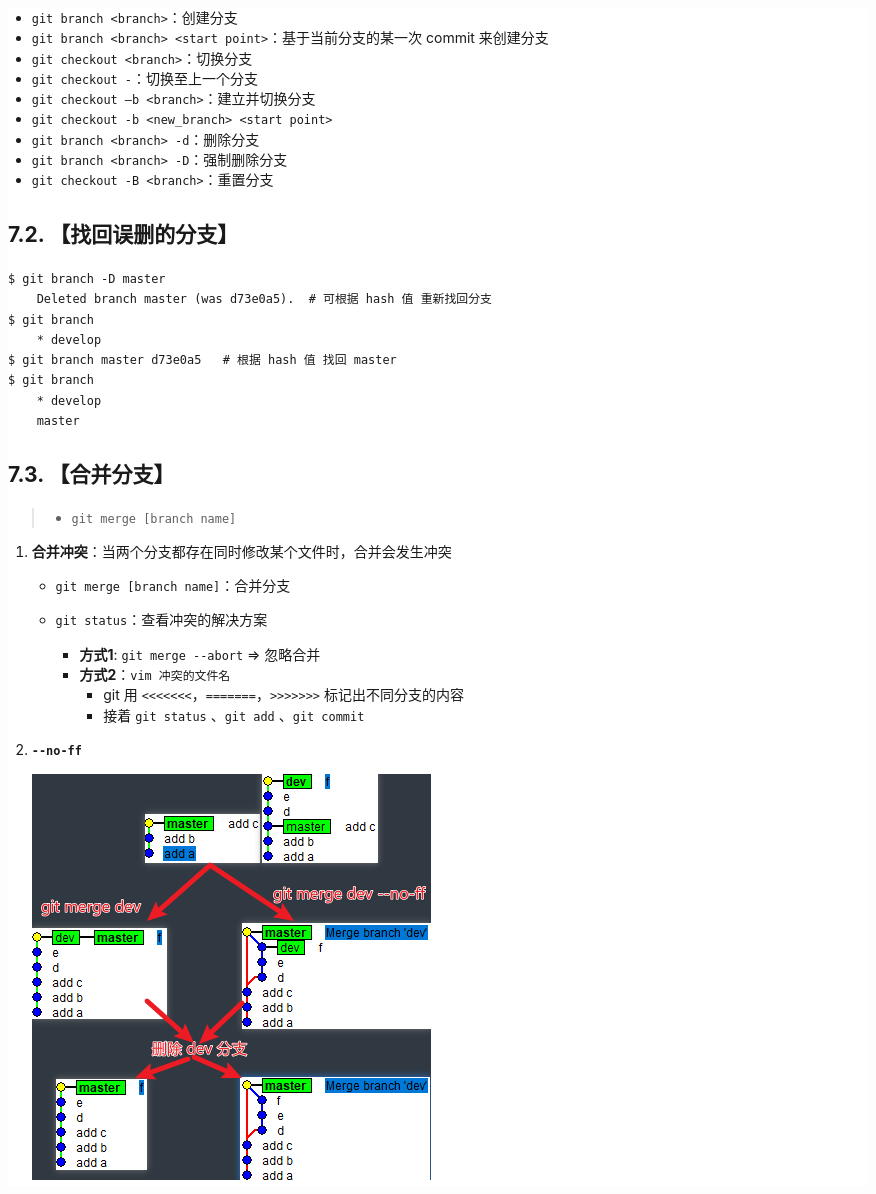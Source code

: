 
* `git branch <branch>`：创建分支
* `git branch <branch> <start point>`：基于当前分支的某一次 commit 来创建分支
* `git checkout <branch>`：切换分支
* `git checkout -`：切换至上一个分支
* `git checkout –b <branch>`：建立并切换分支
* `git checkout -b <new_branch> <start point>`
* `git branch <branch> -d`：删除分支
* `git branch <branch> -D`：强制删除分支
* `git checkout -B <branch>`：重置分支

## 7.2. 【找回误删的分支】
```
$ git branch -D master
	Deleted branch master (was d73e0a5).  # 可根据 hash 值 重新找回分支
$ git branch
	* develop
$ git branch master d73e0a5   # 根据 hash 值 找回 master
$ git branch
	* develop
	master
```

## 7.3. 【合并分支】
> * `git merge [branch name]`

1. **合并冲突**：当两个分支都存在同时修改某个文件时，合并会发生冲突

    * `git merge [branch name]`：合并分支

    * `git status`：查看冲突的解决方案
        * **方式1**: `git merge --abort` => 忽略合并
        * **方式2**：`vim 冲突的文件名`
            * git 用 `<<<<<<<`，`=======`，`>>>>>>>` 标记出不同分支的内容
            * 接着 `git status` 、`git add` 、`git commit`

2. **`--no-ff`**

    ![](vx_images/image-20210916195432658.png)

